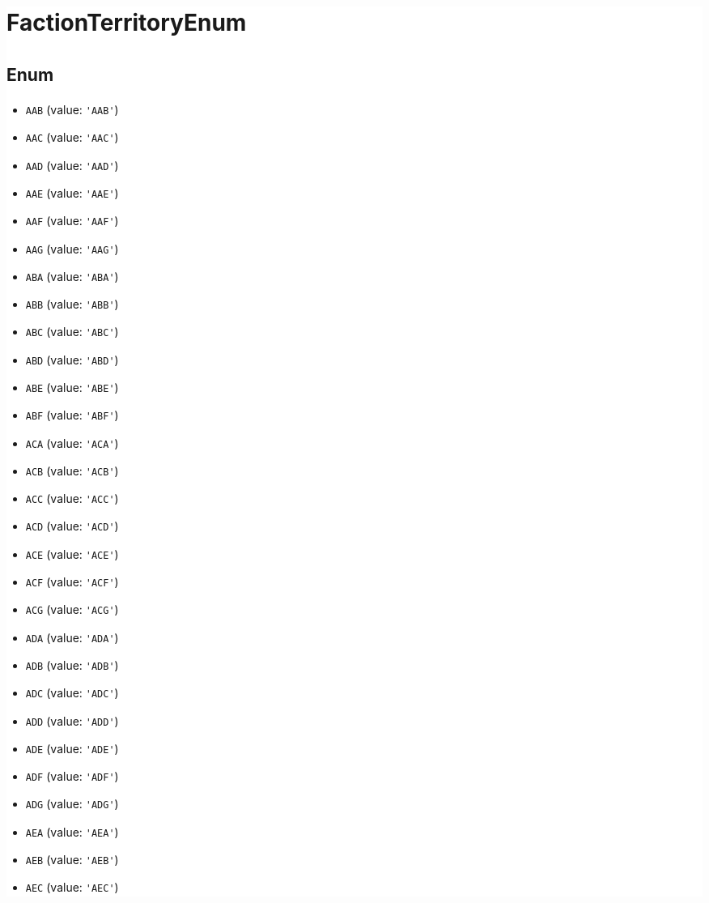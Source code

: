 # FactionTerritoryEnum


## Enum

* `AAB` (value: `'AAB'`)

* `AAC` (value: `'AAC'`)

* `AAD` (value: `'AAD'`)

* `AAE` (value: `'AAE'`)

* `AAF` (value: `'AAF'`)

* `AAG` (value: `'AAG'`)

* `ABA` (value: `'ABA'`)

* `ABB` (value: `'ABB'`)

* `ABC` (value: `'ABC'`)

* `ABD` (value: `'ABD'`)

* `ABE` (value: `'ABE'`)

* `ABF` (value: `'ABF'`)

* `ACA` (value: `'ACA'`)

* `ACB` (value: `'ACB'`)

* `ACC` (value: `'ACC'`)

* `ACD` (value: `'ACD'`)

* `ACE` (value: `'ACE'`)

* `ACF` (value: `'ACF'`)

* `ACG` (value: `'ACG'`)

* `ADA` (value: `'ADA'`)

* `ADB` (value: `'ADB'`)

* `ADC` (value: `'ADC'`)

* `ADD` (value: `'ADD'`)

* `ADE` (value: `'ADE'`)

* `ADF` (value: `'ADF'`)

* `ADG` (value: `'ADG'`)

* `AEA` (value: `'AEA'`)

* `AEB` (value: `'AEB'`)

* `AEC` (value: `'AEC'`)
